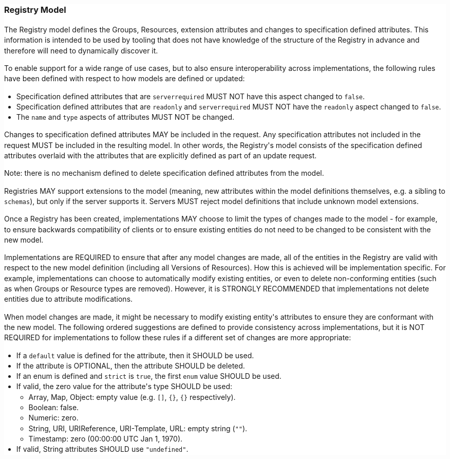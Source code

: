 
### Registry Model

The Registry model defines the Groups, Resources, extension attributes and
changes to specification defined attributes. This information is
intended to be used by tooling that does not have knowledge of the structure of
the Registry in advance and therefore will need to dynamically discover it.

To enable support for a wide range of use cases, but to also ensure
interoperability across implementations, the following rules have been defined
with respect to how models are defined or updated:
- Specification defined attributes that are `serverrequired` MUST NOT have
  this aspect changed to `false`.
- Specification defined attributes that are `readonly` and `serverrequired`
  MUST NOT have the `readonly` aspect changed to `false`.
- The `name` and `type` aspects of attributes MUST NOT be changed.

Changes to specification defined attributes MAY be included in the request.
Any specification attributes not included in the request MUST be included in
the resulting model. In other words, the Registry's model consists of the
specification defined attributes overlaid with the attributes that are
explicitly defined as part of an update request.

Note: there is no mechanism defined to delete specification defined attributes
from the model.

Registries MAY support extensions to the model (meaning, new attributes within
the model definitions themselves, e.g. a sibling to `schemas`), but only if
the server supports it. Servers MUST reject model definitions that include
unknown model extensions.

Once a Registry has been created, implementations MAY choose to limit the
types of changes made to the model - for example, to ensure backwards
compatibility of clients or to ensure existing entities do not need to be
changed to be consistent with the new model.

Implementations are REQUIRED to ensure that after any model changes are made,
all of the entities in the Registry are valid with respect to the new model
definition (including all Versions of Resources). How this is achieved will
be implementation specific. For example, implementations can choose to
automatically modify existing entities, or even to delete non-conforming
entities (such as when Groups or Resource types are removed). However, it is
STRONGLY RECOMMENDED that implementations not delete entities due to attribute
modifications.

When model changes are made, it might be necessary to modify existing entity's
attributes to ensure they are conformant with the new model. The following
ordered suggestions are defined to provide consistency across implementations,
but it is NOT REQUIRED for implementations to follow these rules if a
different set of changes are more appropriate:
- If a `default` value is defined for the attribute, then it SHOULD be used.
- If the attribute is OPTIONAL, then the attribute SHOULD be deleted.
- If an enum is defined and `strict` is `true`, the first `enum` value SHOULD
  be used.
- If valid, the zero value for the attribute's type SHOULD be used:
  - Array, Map, Object: empty value (e.g. `[]`, `{}`, `{}` respectively).
  - Boolean: false.
  - Numeric: zero.
  - String, URI, URIReference, URI-Template, URL: empty string (`""`).
  - Timestamp: zero (00:00:00 UTC Jan 1, 1970).
- If valid, String attributes SHOULD use `"undefined"`.
